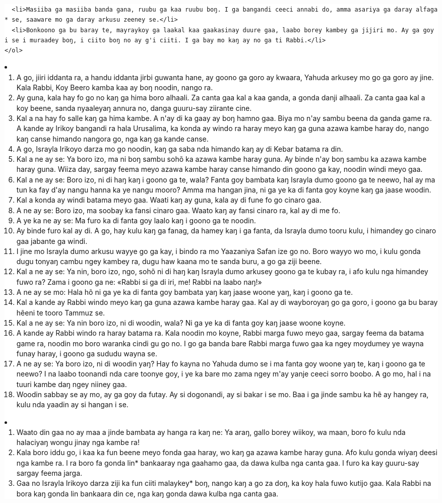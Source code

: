       <li>Masiiba ga masiiba banda gana, ruubu ga kaa ruubu boŋ. I ga bangandi ceeci annabi do, amma asariya ga daray alfaga* se, saaware mo ga daray arkusu zeeney se.</li>
      <li>Bonkoono ga bu baray te, mayraykoy ga laakal kaa gaakasinay duure gaa, laabo borey kambey ga jijiri mo. Ay ga goy i se i muraadey boŋ, i ciito boŋ no ay g'i ciiti. I ga bay mo kaŋ ay no ga ti Rabbi.</li>
    </ol>
  </li>
  <li>
    <ol>
      <li>A go, jiiri iddanta ra, a handu iddanta jirbi guwanta hane, ay goono ga goro ay kwaara, Yahuda arkusey mo go ga goro ay jine. Kala Rabbi, Koy Beero kamba kaa ay boŋ noodin, nango ra.</li>
      <li>Ay guna, kala hay fo go no kaŋ ga hima boro alhaali. Za canta gaa kal a kaa ganda, a gonda danji alhaali. Za canta gaa kal a koy beene, sanda nyaaleyaŋ annura no, danga guuru-say ziirante cine.</li>
      <li>Kal a na hay fo salle kaŋ ga hima kambe. A n'ay di ka gaay ay boŋ hamno gaa. Biya mo n'ay sambu beena da ganda game ra. A kande ay Irikoy bangandi ra hala Urusalima, ka konda ay windo ra haray meyo kaŋ ga guna azawa kambe haray do, nango kaŋ canse himando nangora go, nga kaŋ ga kande canse.</li>
      <li>A go, Israyla Irikoyo darza mo go noodin, kaŋ ga saba nda himando kaŋ ay di Kebar batama ra din.</li>
      <li>Kal a ne ay se: Ya boro izo, ma ni boŋ sambu sohõ ka azawa kambe haray guna. Ay binde n'ay boŋ sambu ka azawa kambe haray guna. Wiiza day, sargay feema meyo azawa kambe haray canse himando din goono ga kay, noodin windi meyo gaa.</li>
      <li>Kal a ne ay se: Boro izo, ni di haŋ kaŋ i goono ga te, wala? Fanta goy bambata kaŋ Israyla dumo goono ga te neewo, hal ay ma tun ka fay d'ay nangu hanna ka ye nangu mooro? Amma ma hangan jina, ni ga ye ka di fanta goy koyne kaŋ ga jaase woodin.</li>
      <li>Kal a konda ay windi batama meyo gaa. Waati kaŋ ay guna, kala ay di fune fo go cinaro gaa.</li>
      <li>A ne ay se: Boro izo, ma soobay ka fansi cinaro gaa. Waato kaŋ ay fansi cinaro ra, kal ay di me fo.</li>
      <li>A ye ka ne ay se: Ma furo ka di fanta goy laalo kaŋ i goono ga te noodin.</li>
      <li>Ay binde furo kal ay di. A go, hay kulu kaŋ ga fanag, da hamey kaŋ i ga fanta, da Israyla dumo tooru kulu, i himandey go cinaro gaa jabante ga windi.</li>
      <li>I jine mo Israyla dumo arkusu wayye go ga kay, i bindo ra mo Yaazaniya Safan ize go no. Boro wayyo wo mo, i kulu gonda dugu tonyaŋ cambu ngey kambey ra, dugu haw kaana mo te sanda buru, a go ga ziji beene.</li>
      <li>Kal a ne ay se: Ya nin, boro izo, ngo, sohõ ni di haŋ kaŋ Israyla dumo arkusey goono ga te kubay ra, i afo kulu nga himandey fuwo ra? Zama i goono ga ne: «Rabbi si ga di iri, me! Rabbi na laabo naŋ!»</li>
      <li>A ne ay se mo: Hala hõ ni ga ye ka di fanta goy bambata yaŋ kaŋ jaase woone yaŋ, kaŋ i goono ga te.</li>
      <li>Kal a kande ay Rabbi windo meyo kaŋ ga guna azawa kambe haray gaa. Kal ay di wayboroyaŋ go ga goro, i goono ga bu baray hẽeni te tooro Tammuz se.</li>
      <li>Kal a ne ay se: Ya nin boro izo, ni di woodin, wala? Ni ga ye ka di fanta goy kaŋ jaase woone koyne.</li>
      <li>A kande ay Rabbi windo ra haray batama ra. Kala noodin mo koyne, Rabbi marga fuwo meyo gaa, sargay feema da batama game ra, noodin mo boro waranka cindi gu go no. I go ga banda bare Rabbi marga fuwo gaa ka ngey moydumey ye wayna funay haray, i goono ga sududu wayna se.</li>
      <li>A ne ay se: Ya boro izo, ni di woodin yaŋ? Hay fo kayna no Yahuda dumo se i ma fanta goy woone yaŋ te, kaŋ i goono ga te neewo? I na laabo toonandi nda care toonye goy, i ye ka bare mo zama ngey m'ay yanje ceeci sorro boobo. A go mo, hal i na tuuri kambe daŋ ngey niiney gaa.</li>
      <li>Woodin sabbay se ay mo, ay ga goy da futay. Ay si dogonandi, ay si bakar i se mo. Baa i ga jinde sambu ka hẽ ay hangey ra, kulu nda yaadin ay si hangan i se.</li>
    </ol>
  </li>
  <li>
    <ol>
      <li>Waato din gaa no ay maa a jinde bambata ay hanga ra kaŋ ne: Ya araŋ, gallo borey wiikoy, wa maan, boro fo kulu nda halaciyaŋ wongu jinay nga kambe ra!</li>
      <li>Kala boro iddu go, i kaa ka fun beene meyo fonda gaa haray, wo kaŋ ga azawa kambe haray guna. Afo kulu gonda wiyaŋ deesi nga kambe ra. I ra boro fa gonda lin* bankaaray nga gaahamo gaa, da dawa kulba nga canta gaa. I furo ka kay guuru-say sargay feema jarga.</li>
      <li>Gaa no Israyla Irikoyo darza ziji ka fun ciiti malaykey* boŋ, nango kaŋ a go za doŋ, ka koy hala fuwo kutijo gaa. Kala Rabbi na bora kaŋ gonda lin bankaara din ce, nga kaŋ gonda dawa kulba nga canta gaa.</li>